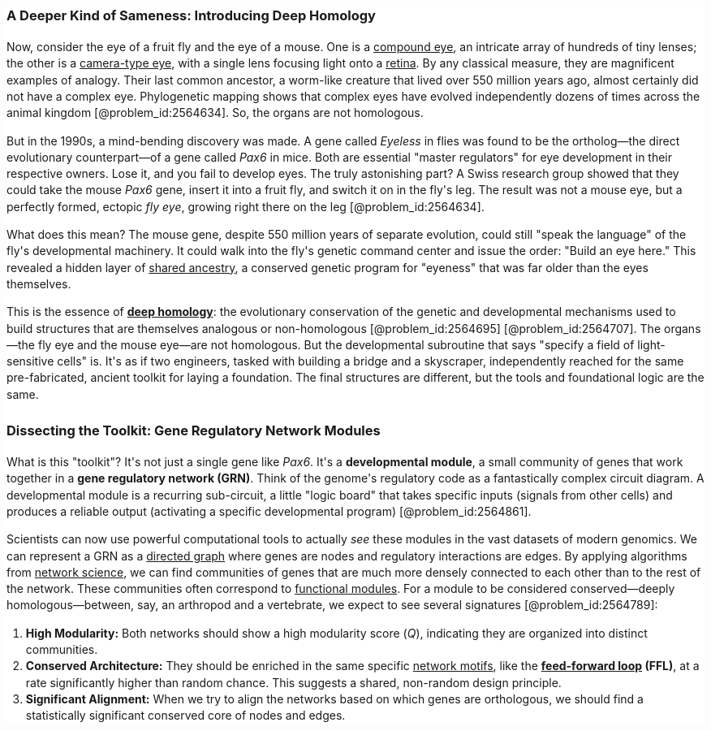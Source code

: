 ### A Deeper Kind of Sameness: Introducing Deep Homology

Now, consider the eye of a fruit fly and the eye of a mouse. One is a [compound eye](@article_id:169971), an intricate array of hundreds of tiny lenses; the other is a [camera-type eye](@article_id:178186), with a single lens focusing light onto a [retina](@article_id:147917). By any classical measure, they are magnificent examples of analogy. Their last common ancestor, a worm-like creature that lived over 550 million years ago, almost certainly did not have a complex eye. Phylogenetic mapping shows that complex eyes have evolved independently dozens of times across the animal kingdom [@problem_id:2564634]. So, the organs are not homologous.

But in the 1990s, a mind-bending discovery was made. A gene called *Eyeless* in flies was found to be the ortholog—the direct evolutionary counterpart—of a gene called *Pax6* in mice. Both are essential "master regulators" for eye development in their respective owners. Lose it, and you fail to develop eyes. The truly astonishing part? A Swiss research group showed that they could take the mouse *Pax6* gene, insert it into a fruit fly, and switch it on in the fly's leg. The result was not a mouse eye, but a perfectly formed, ectopic *fly eye*, growing right there on the leg [@problem_id:2564634].

What does this mean? The mouse gene, despite 550 million years of separate evolution, could still "speak the language" of the fly's developmental machinery. It could walk into the fly's genetic command center and issue the order: "Build an eye here." This revealed a hidden layer of [shared ancestry](@article_id:175425), a conserved genetic program for "eyeness" that was far older than the eyes themselves.

This is the essence of **[deep homology](@article_id:138613)**: the evolutionary conservation of the genetic and developmental mechanisms used to build structures that are themselves analogous or non-homologous [@problem_id:2564695] [@problem_id:2564707]. The organs—the fly eye and the mouse eye—are not homologous. But the developmental subroutine that says "specify a field of light-sensitive cells" is. It's as if two engineers, tasked with building a bridge and a skyscraper, independently reached for the same pre-fabricated, ancient toolkit for laying a foundation. The final structures are different, but the tools and foundational logic are the same.

### Dissecting the Toolkit: Gene Regulatory Network Modules

What is this "toolkit"? It's not just a single gene like *Pax6*. It's a **developmental module**, a small community of genes that work together in a **gene regulatory network (GRN)**. Think of the genome's regulatory code as a fantastically complex circuit diagram. A developmental module is a recurring sub-circuit, a little "logic board" that takes specific inputs (signals from other cells) and produces a reliable output (activating a specific developmental program) [@problem_id:2564861].

Scientists can now use powerful computational tools to actually *see* these modules in the vast datasets of modern genomics. We can represent a GRN as a [directed graph](@article_id:265041) where genes are nodes and regulatory interactions are edges. By applying algorithms from [network science](@article_id:139431), we can find communities of genes that are much more densely connected to each other than to the rest of the network. These communities often correspond to [functional modules](@article_id:274603). For a module to be considered conserved—deeply homologous—between, say, an arthropod and a vertebrate, we expect to see several signatures [@problem_id:2564789]:

1.  **High Modularity:** Both networks should show a high modularity score ($Q$), indicating they are organized into distinct communities.
2.  **Conserved Architecture:** They should be enriched in the same specific [network motifs](@article_id:147988), like the **[feed-forward loop](@article_id:270836) (FFL)**, at a rate significantly higher than random chance. This suggests a shared, non-random design principle.
3.  **Significant Alignment:** When we try to align the networks based on which genes are orthologous, we should find a statistically significant conserved core of nodes and edges.
